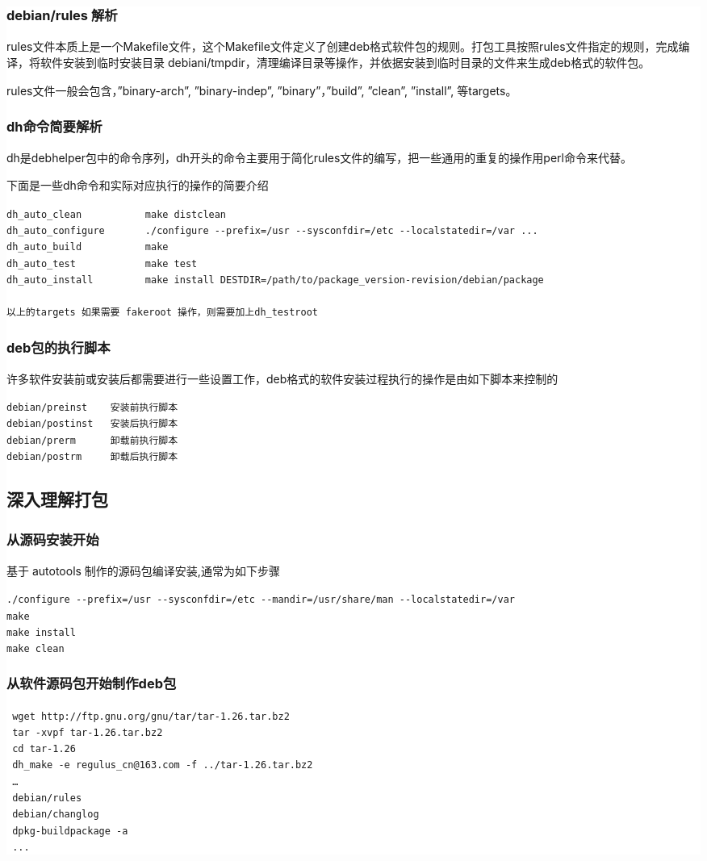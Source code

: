 ### debian/rules  解析

rules文件本质上是一个Makefile文件，这个Makefile文件定义了创建deb格式软件包的规则。打包工具按照rules文件指定的规则，完成编译，将软件安装到临时安装目录 debiani/tmpdir，清理编译目录等操作，并依据安装到临时目录的文件来生成deb格式的软件包。

rules文件一般会包含，”binary-arch”, ”binary-indep”, ”binary”，”build”, ”clean”, ”install”, 等targets。

### dh命令简要解析

dh是debhelper包中的命令序列，dh开头的命令主要用于简化rules文件的编写，把一些通用的重复的操作用perl命令来代替。

下面是一些dh命令和实际对应执行的操作的简要介绍

```
dh_auto_clean           make distclean
dh_auto_configure       ./configure --prefix=/usr --sysconfdir=/etc --localstatedir=/var ...
dh_auto_build           make
dh_auto_test            make test
dh_auto_install         make install DESTDIR=/path/to/package_version-revision/debian/package 

以上的targets 如果需要 fakeroot 操作，则需要加上dh_testroot
```

### deb包的执行脚本

许多软件安装前或安装后都需要进行一些设置工作，deb格式的软件安装过程执行的操作是由如下脚本来控制的

    debian/preinst    安装前执行脚本
    debian/postinst   安装后执行脚本
    debian/prerm      卸载前执行脚本
    debian/postrm     卸载后执行脚本

## 深入理解打包

### 从源码安装开始 

基于 autotools 制作的源码包编译安装,通常为如下步骤

```
./configure --prefix=/usr --sysconfdir=/etc --mandir=/usr/share/man --localstatedir=/var 
make 
make install
make clean
```

### 从软件源码包开始制作deb包

```
 wget http://ftp.gnu.org/gnu/tar/tar-1.26.tar.bz2
 tar -xvpf tar-1.26.tar.bz2
 cd tar-1.26
 dh_make -e regulus_cn@163.com -f ../tar-1.26.tar.bz2
 … 
 debian/rules
 debian/changlog
 dpkg-buildpackage -a
 ...
```

